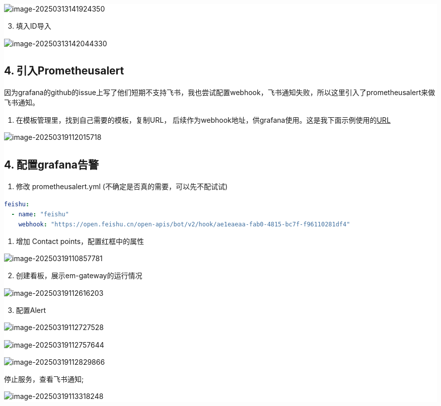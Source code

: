 ![image-20250313141924350](https://panyuro.oss-cn-beijing.aliyuncs.com/image-20250313141924350.png)

3. 填入ID导入

![image-20250313142044330](https://panyuro.oss-cn-beijing.aliyuncs.com/image-20250313142044330.png)



## 4. 引入Prometheusalert

因为grafana的github的issue上写了他们短期不支持飞书，我也尝试配置webhook，飞书通知失败，所以这里引入了prometheusalert来做飞书通知。

1. 在模板管理里，找到自己需要的模板，复制URL， 后续作为webhook地址，供grafana使用。这是我下面示例使用的[URL](http://host.docker.internal:8089/prometheusalert?type=fs&tpl=grafana-fs&fsurl=https://open.feishu.cn/open-apis/bot/v2/hook/ae1eaeaa-fab0-4815-bc7f-f96110281df4)

![image-20250319112015718](https://panyuro.oss-cn-beijing.aliyuncs.com/image-20250319112015718.png)

## 4. 配置grafana告警

1. 修改 prometheusalert.yml (不确定是否真的需要，可以先不配试试)

```yml
feishu:
  - name: "feishu"
    webhook: "https://open.feishu.cn/open-apis/bot/v2/hook/ae1eaeaa-fab0-4815-bc7f-f96110281df4"
```

1. 增加 Contact points，配置红框中的属性

![image-20250319110857781](https://panyuro.oss-cn-beijing.aliyuncs.com/image-20250319110857781.png)

2. 创建看板，展示em-gateway的运行情况

![image-20250319112616203](https://panyuro.oss-cn-beijing.aliyuncs.com/image-20250319112616203.png)

3. 配置Alert

![image-20250319112727528](https://panyuro.oss-cn-beijing.aliyuncs.com/image-20250319112727528.png)

![image-20250319112757644](https://panyuro.oss-cn-beijing.aliyuncs.com/image-20250319112757644.png)

![image-20250319112829866](https://panyuro.oss-cn-beijing.aliyuncs.com/image-20250319112829866.png)

停止服务，查看飞书通知;

![image-20250319113318248](https://panyuro.oss-cn-beijing.aliyuncs.com/image-20250319113318248.png)

